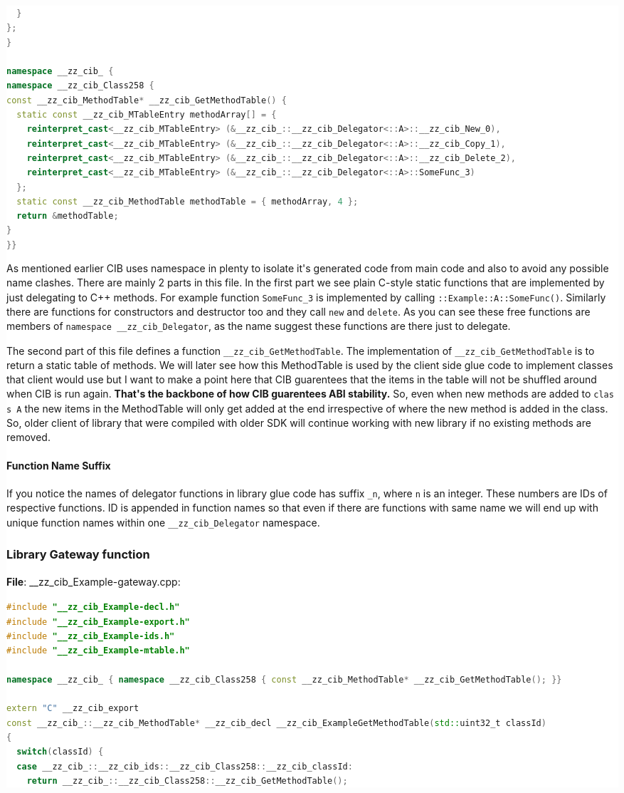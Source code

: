 ```c++
  }
};
}

namespace __zz_cib_ {
namespace __zz_cib_Class258 {
const __zz_cib_MethodTable* __zz_cib_GetMethodTable() {
  static const __zz_cib_MTableEntry methodArray[] = {
    reinterpret_cast<__zz_cib_MTableEntry> (&__zz_cib_::__zz_cib_Delegator<::A>::__zz_cib_New_0),
    reinterpret_cast<__zz_cib_MTableEntry> (&__zz_cib_::__zz_cib_Delegator<::A>::__zz_cib_Copy_1),
    reinterpret_cast<__zz_cib_MTableEntry> (&__zz_cib_::__zz_cib_Delegator<::A>::__zz_cib_Delete_2),
    reinterpret_cast<__zz_cib_MTableEntry> (&__zz_cib_::__zz_cib_Delegator<::A>::SomeFunc_3)
  };
  static const __zz_cib_MethodTable methodTable = { methodArray, 4 };
  return &methodTable;
}
}}

```

As mentioned earlier CIB uses namespace in plenty to isolate it's generated code from main code and also to avoid any possible name clashes.
There are mainly 2 parts in this file. In the first part we see plain C-style static functions that are implemented by just delegating to C++ methods. For example function `SomeFunc_3` is implemented by calling `::Example::A::SomeFunc()`. Similarly there are functions for constructors and destructor too and they call `new` and `delete`. As you can see these free functions are members of `namespace __zz_cib_Delegator`, as the name suggest these functions are there just to delegate.

The second part of this file defines a function `__zz_cib_GetMethodTable`.
The implementation of `__zz_cib_GetMethodTable` is to return a static table of methods. We will later see how this MethodTable is used by the client side glue code to implement classes that client would use but I want to make a point here that CIB guarentees that the items in the table will not be shuffled around when CIB is run again. **That's the backbone of how CIB guarentees ABI stability.** So, even when new methods are added to `class A` the new items in the MethodTable will only get added at the end irrespective of where the new method is added in the class. So, older client of library that were compiled with older SDK will continue working with new library if no existing methods are removed.

#### Function Name Suffix
If you notice the names of delegator functions in library glue code has suffix `_n`, where `n` is an integer. These numbers are IDs of respective functions. ID is appended in function names so that even if there are functions with same name we will end up with unique function names within one `__zz_cib_Delegator` namespace.

### Library Gateway function

**File**: __zz_cib_Example-gateway.cpp:

```c++
#include "__zz_cib_Example-decl.h"
#include "__zz_cib_Example-export.h"
#include "__zz_cib_Example-ids.h"
#include "__zz_cib_Example-mtable.h"

namespace __zz_cib_ { namespace __zz_cib_Class258 { const __zz_cib_MethodTable* __zz_cib_GetMethodTable(); }}

extern "C" __zz_cib_export
const __zz_cib_::__zz_cib_MethodTable* __zz_cib_decl __zz_cib_ExampleGetMethodTable(std::uint32_t classId)
{
  switch(classId) {
  case __zz_cib_::__zz_cib_ids::__zz_cib_Class258::__zz_cib_classId:
    return __zz_cib_::__zz_cib_Class258::__zz_cib_GetMethodTable();
```